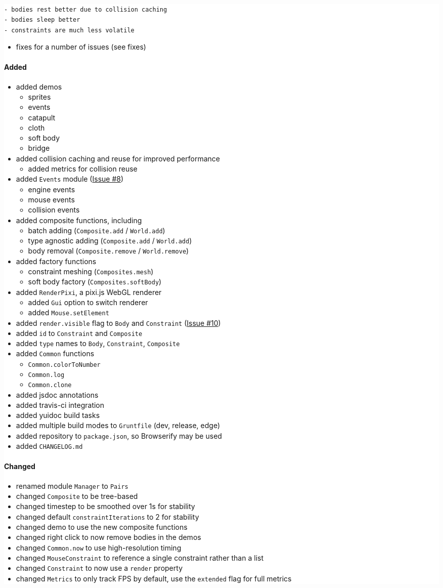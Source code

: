 	- bodies rest better due to collision caching
	- bodies sleep better
	- constraints are much less volatile
- fixes for a number of issues (see fixes)

#### Added

- added demos 
	- sprites
	- events
	- catapult
	- cloth
	- soft body
	- bridge
- added collision caching and reuse for improved performance
	- added metrics for collision reuse
- added `Events` module ([Issue #8](https://github.com/liabru/matter-js/issues/8))
	- engine events
	- mouse events
	- collision events
- added composite functions, including
	- batch adding (`Composite.add` / `World.add`)
	- type agnostic adding (`Composite.add` / `World.add`)
	- body removal (`Composite.remove` / `World.remove`)
- added factory functions
	- constraint meshing (`Composites.mesh`)
	- soft body factory (`Composites.softBody`)
- added `RenderPixi`, a pixi.js WebGL renderer
	- added `Gui` option to switch renderer
	- added `Mouse.setElement`
- added `render.visible` flag to `Body` and `Constraint` ([Issue #10](https://github.com/liabru/matter-js/issues/10))
- added `id` to `Constraint` and `Composite`
- added `type` names to `Body`, `Constraint`, `Composite`
- added `Common` functions
	- `Common.colorToNumber`
	- `Common.log`
	- `Common.clone`
- added jsdoc annotations
- added travis-ci integration
- added yuidoc build tasks
- added multiple build modes to `Gruntfile` (dev, release, edge)
- added repository to `package.json`, so Browserify may be used
- added `CHANGELOG.md`

#### Changed

- renamed module `Manager` to `Pairs`
- changed `Composite` to be tree-based
- changed timestep to be smoothed over 1s for stability
- changed default `constraintIterations` to 2 for stability
- changed demo to use the new composite functions
- changed right click to now remove bodies in the demos
- changed `Common.now` to use high-resolution timing
- changed `MouseConstraint` to reference a single constraint rather than a list
- changed `Constraint` to now use a `render` property
- changed `Metrics` to only track FPS by default, use the `extended` flag for full metrics

